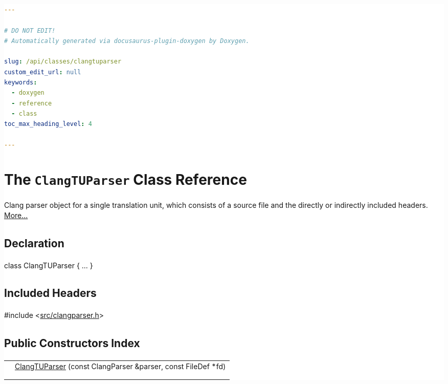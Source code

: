 ```yaml
---

# DO NOT EDIT!
# Automatically generated via docusaurus-plugin-doxygen by Doxygen.

slug: /api/classes/clangtuparser
custom_edit_url: null
keywords:
  - doxygen
  - reference
  - class
toc_max_heading_level: 4

---
```


<div class="doxyPage">

# The `ClangTUParser` Class Reference

<p>Clang parser object for a single translation unit, which consists of a source file and the directly or indirectly included headers. <a href="#details">More...</a></p>

## Declaration

<div class="doxyDeclaration">
class ClangTUParser { ... }
</div>

## Included Headers

<div class="doxyIncludesList">#include &lt;<a href="/web-doxygen/docs/api/files/src/clangparser-h">src/clangparser.h</a>&gt;
</div>

## Public Constructors Index

<table class="doxyMembersIndex">

<tr class="doxyMemberIndexItem">
<td class="doxyMemberIndexItemType" align="left" valign="top"></td>
<td class="doxyMemberIndexItemName" align="left" valign="top"><a href="#a2ae7d7d6cd684002b29fe2e71832fb59">ClangTUParser</a> (const ClangParser &amp;parser, const FileDef *fd)</td>
</tr>
<tr class="doxyMemberIndexDescription">
<td class="doxyMemberIndexDescriptionLeft"></td>
<td class="doxyMemberIndexDescriptionRight">
</td>
</tr>
<tr class="doxyMemberIndexSeparator">
<td class="doxyMemberIndexSeparator" colspan="2"></td>
</tr>
